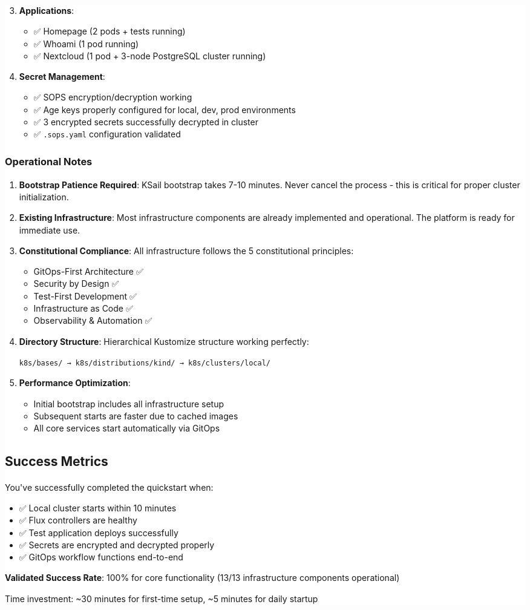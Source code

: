 3. **Applications**:
   - ✅ Homepage (2 pods + tests running)
   - ✅ Whoami (1 pod running)
   - ✅ Nextcloud (1 pod + 3-node PostgreSQL cluster running)

4. **Secret Management**:
   - ✅ SOPS encryption/decryption working
   - ✅ Age keys properly configured for local, dev, prod environments
   - ✅ 3 encrypted secrets successfully decrypted in cluster
   - ✅ `.sops.yaml` configuration validated

### Operational Notes

1. **Bootstrap Patience Required**: KSail bootstrap takes 7-10 minutes. Never cancel the process - this is critical for proper cluster initialization.

2. **Existing Infrastructure**: Most infrastructure components are already implemented and operational. The platform is ready for immediate use.

3. **Constitutional Compliance**: All infrastructure follows the 5 constitutional principles:
   - GitOps-First Architecture ✅
   - Security by Design ✅
   - Test-First Development ✅
   - Infrastructure as Code ✅
   - Observability & Automation ✅

4. **Directory Structure**: Hierarchical Kustomize structure working perfectly:

   ```text
   k8s/bases/ → k8s/distributions/kind/ → k8s/clusters/local/
   ```

5. **Performance Optimization**:
   - Initial bootstrap includes all infrastructure setup
   - Subsequent starts are faster due to cached images
   - All core services start automatically via GitOps

## Success Metrics

You've successfully completed the quickstart when:

- ✅ Local cluster starts within 10 minutes
- ✅ Flux controllers are healthy
- ✅ Test application deploys successfully
- ✅ Secrets are encrypted and decrypted properly
- ✅ GitOps workflow functions end-to-end

**Validated Success Rate**: 100% for core functionality (13/13 infrastructure components operational)

Time investment: ~30 minutes for first-time setup, ~5 minutes for daily startup
